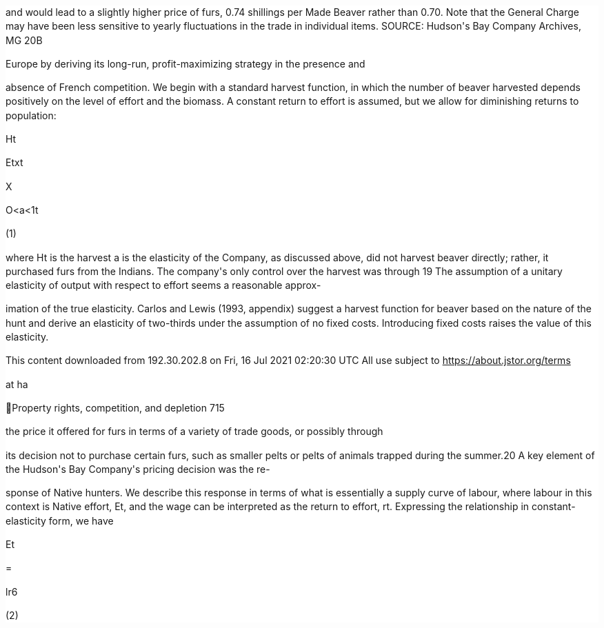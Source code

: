 and would lead to a slightly higher price of furs, 0.74 shillings per Made Beaver rather than 0.70.
Note that the General Charge may have been less sensitive to yearly fluctuations in the trade in
individual items.
SOURCE: Hudson's Bay Company Archives, MG 20B

Europe by deriving its long-run, profit-maximizing strategy in the presence and

absence of French competition. We begin with a standard harvest function, in
which the number of beaver harvested depends positively on the level of effort and
the biomass. A constant return to effort is assumed, but we allow for diminishing
returns to population:

Ht

Etxt

X

O<a<1t

(1)

where Ht is the harvest
a is the elasticity of the
Company, as discussed above, did not harvest beaver directly; rather, it purchased
furs from the Indians. The company's only control over the harvest was through
19 The assumption of a unitary elasticity of output with respect to effort seems a reasonable approx-

imation of the true elasticity. Carlos and Lewis (1993, appendix) suggest a harvest function for
beaver based on the nature of the hunt and derive an elasticity of two-thirds under the assumption
of no fixed costs. Introducing fixed costs raises the value of this elasticity.

This content downloaded from
192.30.202.8 on Fri, 16 Jul 2021 02:20:30 UTC
All use subject to https://about.jstor.org/terms

at
ha

Property rights, competition, and depletion 715

the price it offered for furs in terms of a variety of trade goods, or possibly through

its decision not to purchase certain furs, such as smaller pelts or pelts of animals
trapped during the summer.20
A key element of the Hudson's Bay Company's pricing decision was the re-

sponse of Native hunters. We describe this response in terms of what is essentially
a supply curve of labour, where labour in this context is Native effort, Et, and the
wage can be interpreted as the return to effort, rt. Expressing the relationship in
constant-elasticity form, we have

Et

=

lr6

(2)
